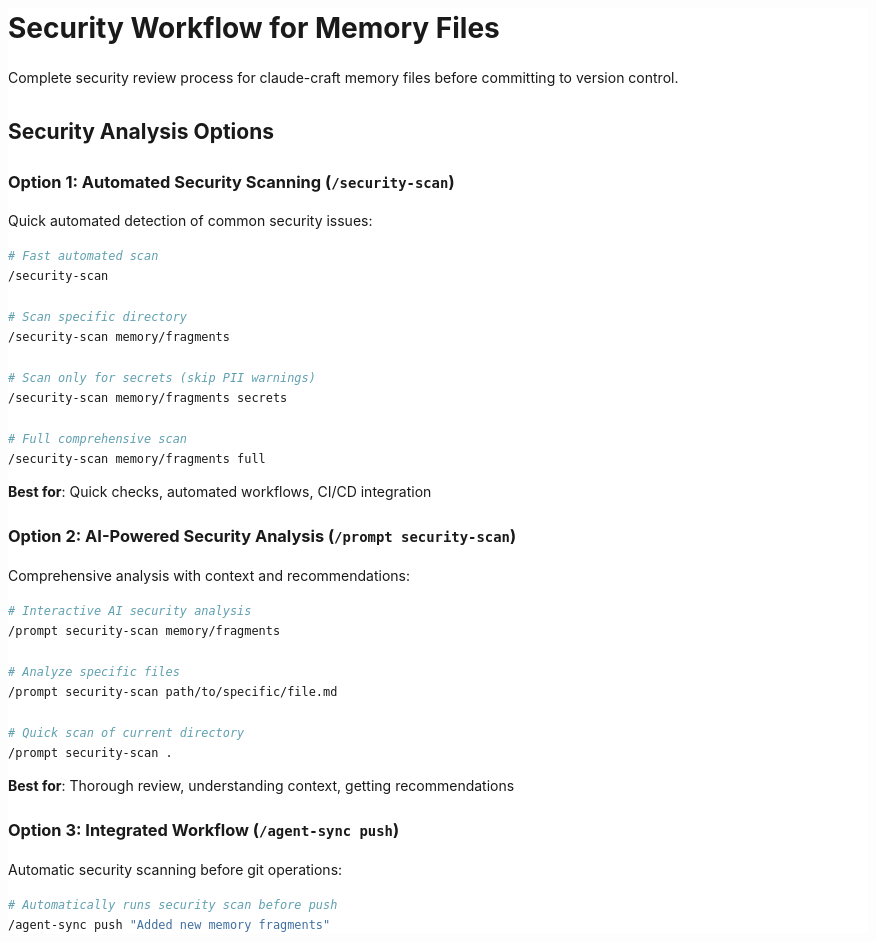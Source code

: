 # Security Workflow for Memory Files

Complete security review process for claude-craft memory files before committing to version control.

## Security Analysis Options

### Option 1: Automated Security Scanning (`/security-scan`)

Quick automated detection of common security issues:

```bash
# Fast automated scan
/security-scan

# Scan specific directory
/security-scan memory/fragments 

# Scan only for secrets (skip PII warnings)
/security-scan memory/fragments secrets

# Full comprehensive scan
/security-scan memory/fragments full
```

**Best for**: Quick checks, automated workflows, CI/CD integration

### Option 2: AI-Powered Security Analysis (`/prompt security-scan`)

Comprehensive analysis with context and recommendations:

```bash
# Interactive AI security analysis
/prompt security-scan memory/fragments

# Analyze specific files
/prompt security-scan path/to/specific/file.md

# Quick scan of current directory
/prompt security-scan .
```

**Best for**: Thorough review, understanding context, getting recommendations

### Option 3: Integrated Workflow (`/agent-sync push`)

Automatic security scanning before git operations:

```bash
# Automatically runs security scan before push
/agent-sync push "Added new memory fragments"
```
